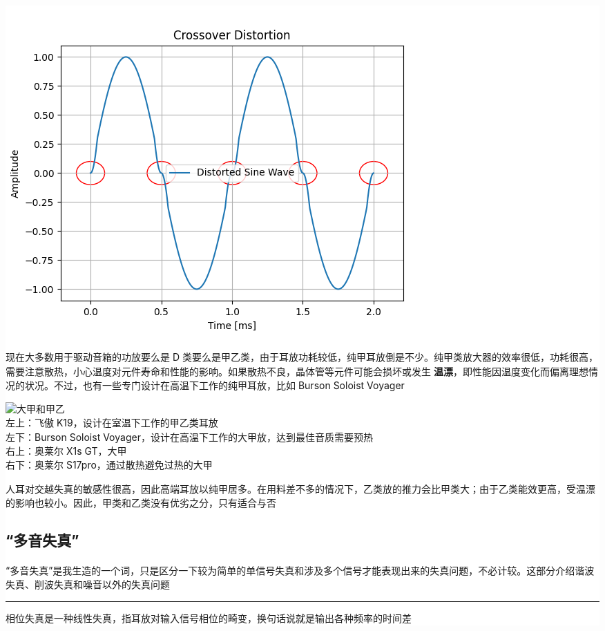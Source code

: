 [![交越失真](../../analysis%20results/crossover%20distortion.png)](../../analysis%20tools/crossover%20distortion%20simulator.py)

现在大多数用于驱动音箱的功放要么是 D 类要么是甲乙类，由于耳放功耗较低，纯甲耳放倒是不少。纯甲类放大器的效率很低，功耗很高，需要注意散热，小心温度对元件寿命和性能的影响。如果散热不良，晶体管等元件可能会损坏或发生 **温漂**，即性能因温度变化而偏离理想情况的状况。不过，也有一些专门设计在高温下工作的纯甲耳放，比如 Burson Soloist Voyager

![大甲和甲乙](<../../assets/Popular%20Science%20and%20Miscellaneous%20Talks%20on%20Planar%20Magnetic%20Headphones%20(Part%201)/51.jpg>)  
左上：飞傲 K19，设计在室温下工作的甲乙类耳放  
左下：Burson Soloist Voyager，设计在高温下工作的大甲放，达到最佳音质需要预热  
右上：奥莱尔 X1s GT，大甲  
右下：奥莱尔 S17pro，通过散热避免过热的大甲

人耳对交越失真的敏感性很高，因此高端耳放以纯甲居多。在用料差不多的情况下，乙类放的推力会比甲类大；由于乙类能效更高，受温漂的影响也较小。因此，甲类和乙类没有优劣之分，只有适合与否

## “多音失真”

“多音失真”是我生造的一个词，只是区分一下较为简单的单信号失真和涉及多个信号才能表现出来的失真问题，不必计较。这部分介绍谐波失真、削波失真和噪音以外的失真问题

---

相位失真是一种线性失真，指耳放对输入信号相位的畸变，换句话说就是输出各种频率的时间差
